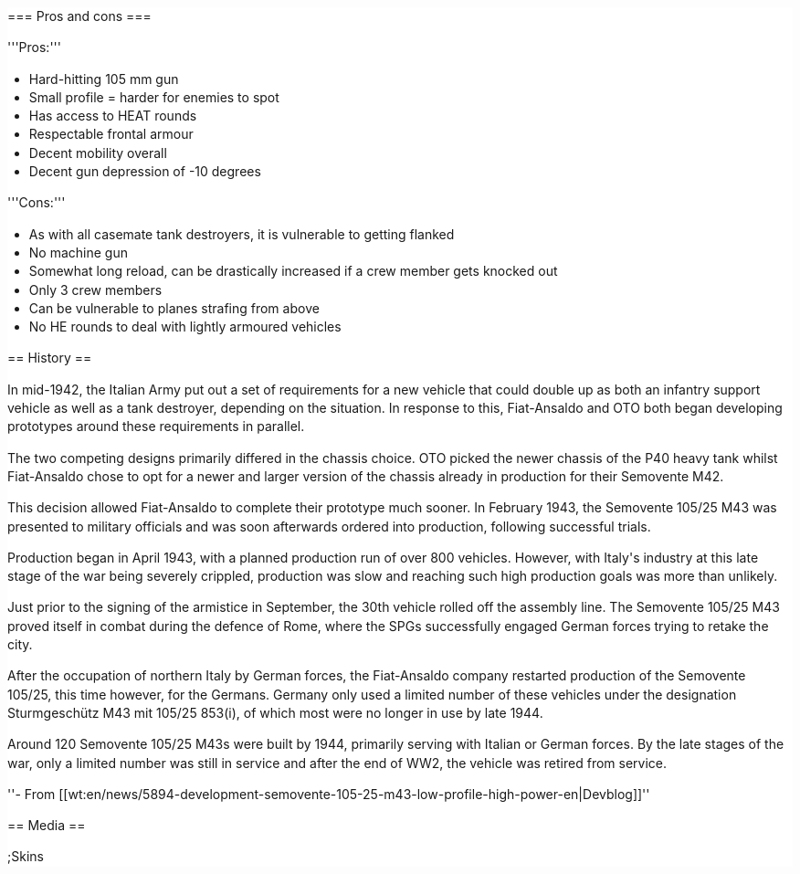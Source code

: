=== Pros and cons ===


'''Pros:'''

* Hard-hitting 105 mm gun
* Small profile = harder for enemies to spot
* Has access to HEAT rounds
* Respectable frontal armour
* Decent mobility overall
* Decent gun depression of -10 degrees

'''Cons:'''

* As with all casemate tank destroyers, it is vulnerable to getting flanked
* No machine gun
* Somewhat long reload, can be drastically increased if a crew member gets knocked out
* Only 3 crew members
* Can be vulnerable to planes strafing from above
* No HE rounds to deal with lightly armoured vehicles

== History ==

In mid-1942, the Italian Army put out a set of requirements for a new vehicle that could double up as both an infantry support vehicle as well as a tank destroyer, depending on the situation. In response to this, Fiat-Ansaldo and OTO both began developing prototypes around these requirements in parallel.

The two competing designs primarily differed in the chassis choice. OTO picked the newer chassis of the P40 heavy tank whilst Fiat-Ansaldo chose to opt for a newer and larger version of the chassis already in production for their Semovente M42.

This decision allowed Fiat-Ansaldo to complete their prototype much sooner. In February 1943, the Semovente 105/25 M43 was presented to military officials and was soon afterwards ordered into production, following successful trials.

Production began in April 1943, with a planned production run of over 800 vehicles. However, with Italy's industry at this late stage of the war being severely crippled, production was slow and reaching such high production goals was more than unlikely.

Just prior to the signing of the armistice in September, the 30th vehicle rolled off the assembly line. The Semovente 105/25 M43 proved itself in combat during the defence of Rome, where the SPGs successfully engaged German forces trying to retake the city.

After the occupation of northern Italy by German forces, the Fiat-Ansaldo company restarted production of the Semovente 105/25, this time however, for the Germans. Germany only used a limited number of these vehicles under the designation Sturmgeschütz M43 mit 105/25 853(i), of which most were no longer in use by late 1944.

Around 120 Semovente 105/25 M43s were built by 1944, primarily serving with Italian or German forces. By the late stages of the war, only a limited number was still in service and after the end of WW2, the vehicle was retired from service.

''- From [[wt:en/news/5894-development-semovente-105-25-m43-low-profile-high-power-en|Devblog]]''

== Media ==


;Skins
